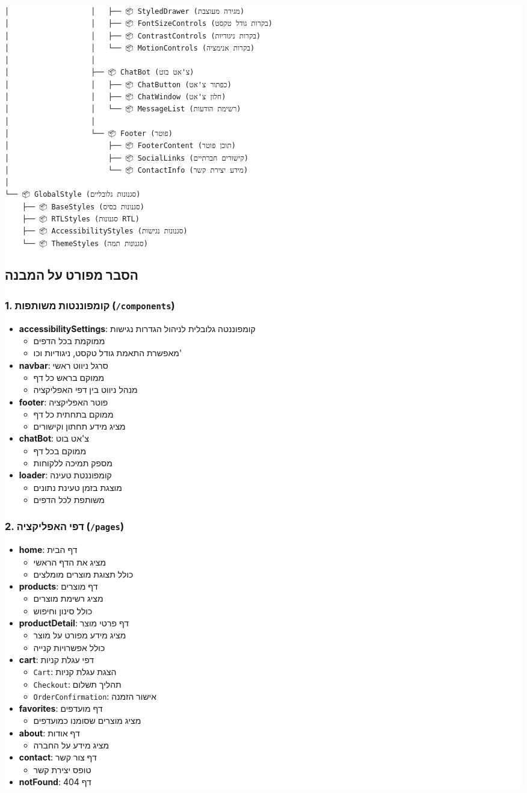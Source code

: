 ```
│                   │   ├── 📦 StyledDrawer (מגירה מעוצבת)
│                   │   ├── 📦 FontSizeControls (בקרות גודל טקסט)
│                   │   ├── 📦 ContrastControls (בקרות ניגודיות)
│                   │   └── 📦 MotionControls (בקרות אנימציה)
│                   │
│                   ├── 📦 ChatBot (צ'אט בוט)
│                   │   ├── 📦 ChatButton (כפתור צ'אט)
│                   │   ├── 📦 ChatWindow (חלון צ'אט)
│                   │   └── 📦 MessageList (רשימת הודעות)
│                   │
│                   └── 📦 Footer (פוטר)
│                       ├── 📦 FooterContent (תוכן פוטר)
│                       ├── 📦 SocialLinks (קישורים חברתיים)
│                       └── 📦 ContactInfo (מידע יצירת קשר)
│
└── 📦 GlobalStyle (סגנונות גלובליים)
    ├── 📦 BaseStyles (סגנונות בסיס)
    ├── 📦 RTLStyles (סגנונות RTL)
    ├── 📦 AccessibilityStyles (סגנונות נגישות)
    └── 📦 ThemeStyles (סגנונות תמה)
```

## הסבר מפורט על המבנה

### 1. קומפוננטות משותפות (`/components`)
- **accessibilitySettings**: קומפוננטה גלובלית לניהול הגדרות נגישות
  - ממוקמת בכל הדפים
  - מאפשרת התאמת גודל טקסט, ניגודיות וכו'
- **navbar**: סרגל ניווט ראשי
  - ממוקם בראש כל דף
  - מנהל ניווט בין דפי האפליקציה
- **footer**: פוטר האפליקציה
  - ממוקם בתחתית כל דף
  - מציג מידע תחתון וקישורים
- **chatBot**: צ'אט בוט
  - ממוקם בכל דף
  - מספק תמיכה ללקוחות
- **loader**: קומפוננטת טעינה
  - מוצגת בזמן טעינת נתונים
  - משותפת לכל הדפים

### 2. דפי האפליקציה (`/pages`)
- **home**: דף הבית
  - מציג את הדף הראשי
  - כולל תצוגת מוצרים מומלצים
- **products**: דף מוצרים
  - מציג רשימת מוצרים
  - כולל סינון וחיפוש
- **productDetail**: דף פרטי מוצר
  - מציג מידע מפורט על מוצר
  - כולל אפשרויות קנייה
- **cart**: דפי עגלת קניות
  - `Cart`: הצגת עגלת קניות
  - `Checkout`: תהליך תשלום
  - `OrderConfirmation`: אישור הזמנה
- **favorites**: דף מועדפים
  - מציג מוצרים שסומנו כמועדפים
- **about**: דף אודות
  - מציג מידע על החברה
- **contact**: דף צור קשר
  - טופס יצירת קשר
- **notFound**: דף 404